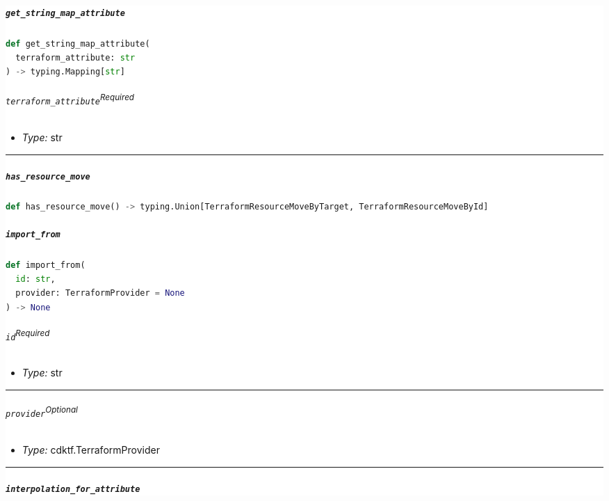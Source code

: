 ##### `get_string_map_attribute` <a name="get_string_map_attribute" id="@cdktf/provider-cloudflare.pageRule.PageRule.getStringMapAttribute"></a>

```python
def get_string_map_attribute(
  terraform_attribute: str
) -> typing.Mapping[str]
```

###### `terraform_attribute`<sup>Required</sup> <a name="terraform_attribute" id="@cdktf/provider-cloudflare.pageRule.PageRule.getStringMapAttribute.parameter.terraformAttribute"></a>

- *Type:* str

---

##### `has_resource_move` <a name="has_resource_move" id="@cdktf/provider-cloudflare.pageRule.PageRule.hasResourceMove"></a>

```python
def has_resource_move() -> typing.Union[TerraformResourceMoveByTarget, TerraformResourceMoveById]
```

##### `import_from` <a name="import_from" id="@cdktf/provider-cloudflare.pageRule.PageRule.importFrom"></a>

```python
def import_from(
  id: str,
  provider: TerraformProvider = None
) -> None
```

###### `id`<sup>Required</sup> <a name="id" id="@cdktf/provider-cloudflare.pageRule.PageRule.importFrom.parameter.id"></a>

- *Type:* str

---

###### `provider`<sup>Optional</sup> <a name="provider" id="@cdktf/provider-cloudflare.pageRule.PageRule.importFrom.parameter.provider"></a>

- *Type:* cdktf.TerraformProvider

---

##### `interpolation_for_attribute` <a name="interpolation_for_attribute" id="@cdktf/provider-cloudflare.pageRule.PageRule.interpolationForAttribute"></a>
